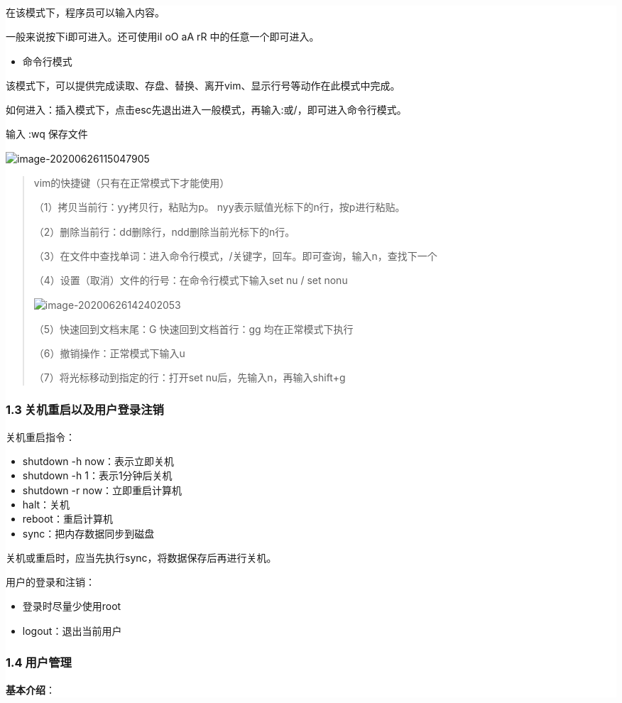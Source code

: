 在该模式下，程序员可以输入内容。

一般来说按下i即可进入。还可使用iI oO aA rR 中的任意一个即可进入。

- 命令行模式

该模式下，可以提供完成读取、存盘、替换、离开vim、显示行号等动作在此模式中完成。

如何进入：插入模式下，点击esc先退出进入一般模式，再输入:或/，即可进入命令行模式。

输入 :wq 保存文件



![image-20200626115047905](C:\Users\Administrator\AppData\Roaming\Typora\typora-user-images\image-20200626115047905.png)

> vim的快捷键（只有在正常模式下才能使用）
>
> （1）拷贝当前行：yy拷贝行，粘贴为p。 nyy表示赋值光标下的n行，按p进行粘贴。
>
> （2）删除当前行：dd删除行，ndd删除当前光标下的n行。
>
> （3）在文件中查找单词：进入命令行模式，/关键字，回车。即可查询，输入n，查找下一个
>
> （4）设置（取消）文件的行号：在命令行模式下输入set nu / set nonu
>
> ![image-20200626142402053](C:\Users\Administrator\AppData\Roaming\Typora\typora-user-images\image-20200626142402053.png)
>
> （5）快速回到文档末尾：G     快速回到文档首行：gg     均在正常模式下执行
>
> （6）撤销操作：正常模式下输入u
>
> （7）将光标移动到指定的行：打开set nu后，先输入n，再输入shift+g

### 1.3 关机重启以及用户登录注销

关机重启指令：

- shutdown -h now：表示立即关机
- shutdown -h 1：表示1分钟后关机
- shutdown -r now：立即重启计算机
- halt：关机
- reboot：重启计算机
- sync：把内存数据同步到磁盘

关机或重启时，应当先执行sync，将数据保存后再进行关机。

用户的登录和注销：

- 登录时尽量少使用root

- logout：退出当前用户

### 1.4 用户管理

**基本介绍**：
